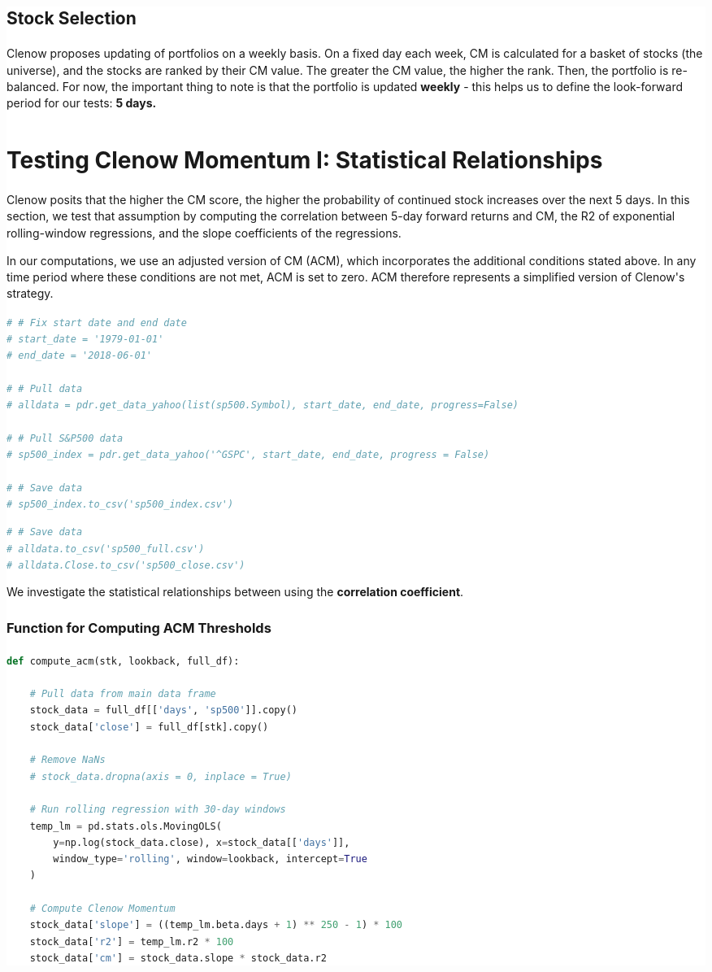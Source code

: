 ## Stock Selection
Clenow proposes updating of portfolios on a weekly basis. On a fixed day each week, CM is calculated for a basket of stocks (the universe), and the stocks are ranked by their CM value. The greater the CM value, the higher the rank. Then, the portfolio is re-balanced. For now, the important thing to note is that the portfolio is updated **weekly** - this helps us to define the look-forward period for our tests: **5 days.**

# Testing Clenow Momentum I: Statistical Relationships
Clenow posits that the higher the CM score, the higher the probability of continued stock increases over the next 5 days. In this section, we test that assumption by computing the correlation between 5-day forward returns and CM, the R2 of exponential rolling-window regressions, and the slope coefficients of the regressions.  
  
In our computations, we use an adjusted version of CM (ACM), which incorporates the additional conditions stated above. In any time period where these conditions are not met, ACM is set to zero. ACM therefore represents a simplified version of Clenow's strategy.


```python
# # Fix start date and end date
# start_date = '1979-01-01'
# end_date = '2018-06-01'

# # Pull data
# alldata = pdr.get_data_yahoo(list(sp500.Symbol), start_date, end_date, progress=False)

# # Pull S&P500 data
# sp500_index = pdr.get_data_yahoo('^GSPC', start_date, end_date, progress = False)

# # Save data
# sp500_index.to_csv('sp500_index.csv')
```


```python
# # Save data
# alldata.to_csv('sp500_full.csv')
# alldata.Close.to_csv('sp500_close.csv')
```

We investigate the statistical relationships between  using the **correlation coefficient**. 

### Function for Computing ACM Thresholds


```python
def compute_acm(stk, lookback, full_df):
    
    # Pull data from main data frame
    stock_data = full_df[['days', 'sp500']].copy()
    stock_data['close'] = full_df[stk].copy()
    
    # Remove NaNs
    # stock_data.dropna(axis = 0, inplace = True)
    
    # Run rolling regression with 30-day windows
    temp_lm = pd.stats.ols.MovingOLS(
        y=np.log(stock_data.close), x=stock_data[['days']],
        window_type='rolling', window=lookback, intercept=True
    )
    
    # Compute Clenow Momentum
    stock_data['slope'] = ((temp_lm.beta.days + 1) ** 250 - 1) * 100
    stock_data['r2'] = temp_lm.r2 * 100
    stock_data['cm'] = stock_data.slope * stock_data.r2

```